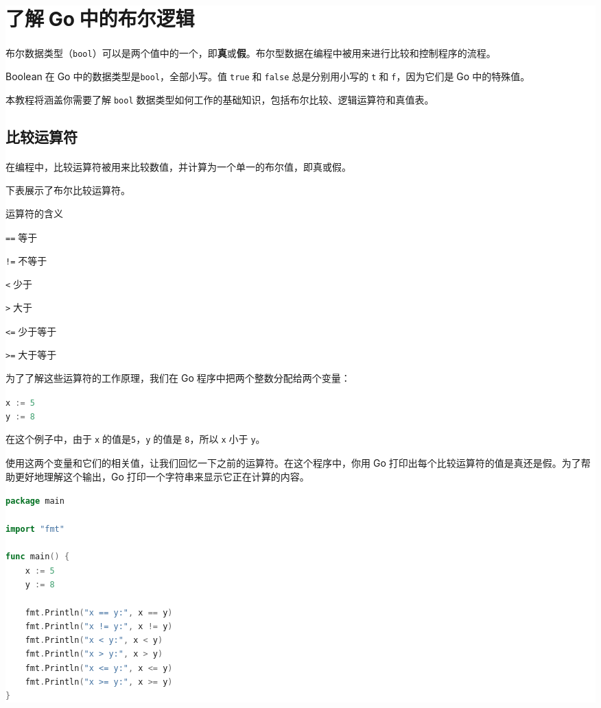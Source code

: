 # 了解 Go 中的布尔逻辑

布尔数据类型（`bool`）可以是两个值中的一个，即**真**或**假**。布尔型数据在编程中被用来进行比较和控制程序的流程。

Boolean 在 Go 中的数据类型是`bool`，全部小写。值 `true` 和 `false` 总是分别用小写的 `t` 和 `f`，因为它们是 Go 中的特殊值。

本教程将涵盖你需要了解 `bool` 数据类型如何工作的基础知识，包括布尔比较、逻辑运算符和真值表。

## 比较运算符

在编程中，比较运算符被用来比较数值，并计算为一个单一的布尔值，即真或假。

下表展示了布尔比较运算符。

运算符的含义

`==` 等于

`!=` 不等于

`<` 少于

`>` 大于 

`<=` 少于等于  

`>=` 大于等于


为了了解这些运算符的工作原理，我们在 Go 程序中把两个整数分配给两个变量：

```go
x := 5
y := 8
```

在这个例子中，由于 `x` 的值是`5`，`y` 的值是 `8`，所以 `x` 小于 `y`。

使用这两个变量和它们的相关值，让我们回忆一下之前的运算符。在这个程序中，你用 Go 打印出每个比较运算符的值是真还是假。为了帮助更好地理解这个输出，Go 打印一个字符串来显示它正在计算的内容。

```go
package main
    
import "fmt"
    
func main() {
    x := 5
    y := 8
    
    fmt.Println("x == y:", x == y)
    fmt.Println("x != y:", x != y)
    fmt.Println("x < y:", x < y)
    fmt.Println("x > y:", x > y)
    fmt.Println("x <= y:", x <= y)
    fmt.Println("x >= y:", x >= y)
}
```
